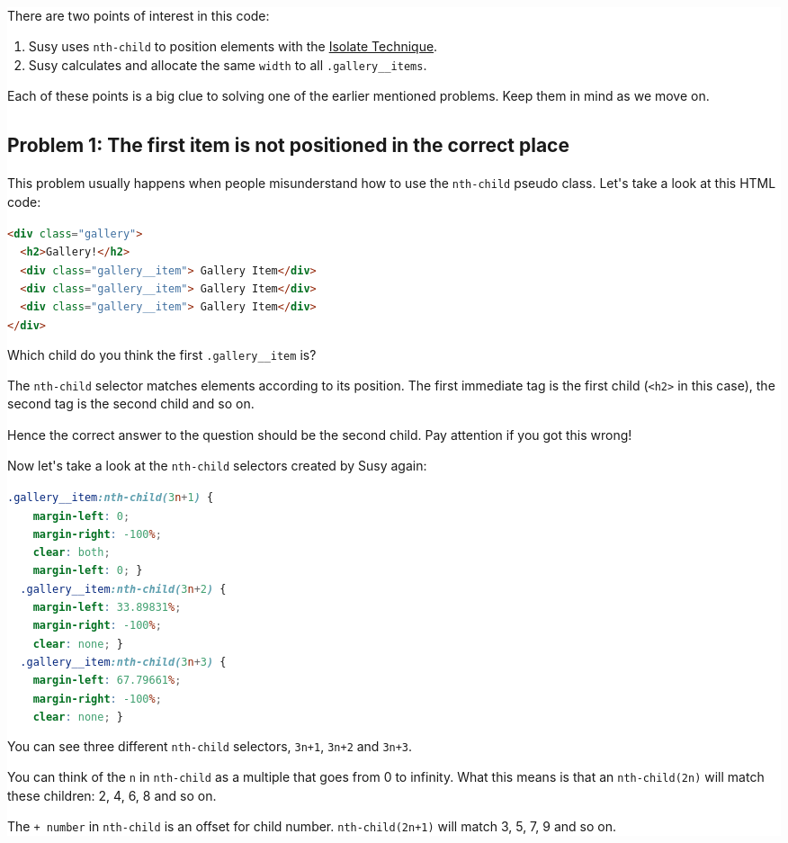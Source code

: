 There are two points of interest in this code:

1. Susy uses `nth-child` to position elements with the [Isolate Technique](https://css-tricks.com/build-web-layouts-easily-susy/).
2. Susy calculates and allocate the same `width` to all `.gallery__items`.

Each of these points is a big clue to solving one of the earlier mentioned problems. Keep them in mind as we move on.

## Problem 1: The first item is not positioned in the correct place

This problem usually happens when people misunderstand how to use the `nth-child` pseudo class. Let's take a look at this HTML code:

~~~html
<div class="gallery">
  <h2>Gallery!</h2>
  <div class="gallery__item"> Gallery Item</div>
  <div class="gallery__item"> Gallery Item</div>
  <div class="gallery__item"> Gallery Item</div>
</div>
~~~

Which child do you think the first `.gallery__item` is?

The `nth-child` selector matches elements according to its position. The first immediate tag is the first child (`<h2>` in this case), the second tag is the second child and so on.

Hence the correct answer to the question should be the second child. Pay attention if you got this wrong!

Now let's take a look at the `nth-child` selectors created by Susy again:

~~~css
.gallery__item:nth-child(3n+1) {
    margin-left: 0;
    margin-right: -100%;
    clear: both;
    margin-left: 0; }
  .gallery__item:nth-child(3n+2) {
    margin-left: 33.89831%;
    margin-right: -100%;
    clear: none; }
  .gallery__item:nth-child(3n+3) {
    margin-left: 67.79661%;
    margin-right: -100%;
    clear: none; }
~~~

You can see three different `nth-child` selectors, `3n+1`, `3n+2` and `3n+3`.

You can think of the `n` in `nth-child` as a multiple that goes from 0 to infinity. What this means is that an `nth-child(2n)` will match these children: 2, 4, 6, 8 and so on.

The `+ number` in `nth-child` is an offset for child number. `nth-child(2n+1)` will match 3, 5, 7, 9 and so on.
